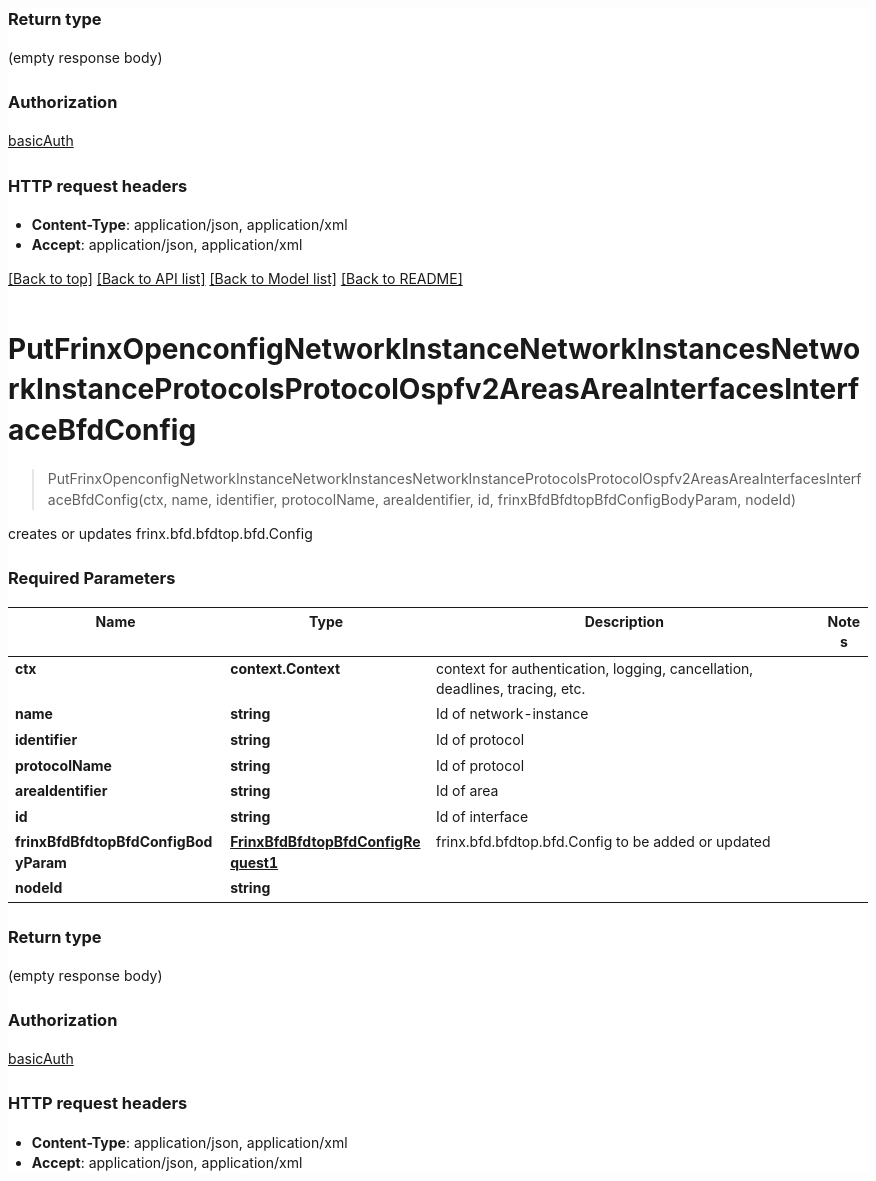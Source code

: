 ### Return type

 (empty response body)

### Authorization

[basicAuth](../README.md#basicAuth)

### HTTP request headers

 - **Content-Type**: application/json, application/xml
 - **Accept**: application/json, application/xml

[[Back to top]](#) [[Back to API list]](../README.md#documentation-for-api-endpoints) [[Back to Model list]](../README.md#documentation-for-models) [[Back to README]](../README.md)

# **PutFrinxOpenconfigNetworkInstanceNetworkInstancesNetworkInstanceProtocolsProtocolOspfv2AreasAreaInterfacesInterfaceBfdConfig**
> PutFrinxOpenconfigNetworkInstanceNetworkInstancesNetworkInstanceProtocolsProtocolOspfv2AreasAreaInterfacesInterfaceBfdConfig(ctx, name, identifier, protocolName, areaIdentifier, id, frinxBfdBfdtopBfdConfigBodyParam, nodeId)


creates or updates frinx.bfd.bfdtop.bfd.Config

### Required Parameters

Name | Type | Description  | Notes
------------- | ------------- | ------------- | -------------
 **ctx** | **context.Context** | context for authentication, logging, cancellation, deadlines, tracing, etc.
  **name** | **string**| Id of network-instance | 
  **identifier** | **string**| Id of protocol | 
  **protocolName** | **string**| Id of protocol | 
  **areaIdentifier** | **string**| Id of area | 
  **id** | **string**| Id of interface | 
  **frinxBfdBfdtopBfdConfigBodyParam** | [**FrinxBfdBfdtopBfdConfigRequest1**](FrinxBfdBfdtopBfdConfigRequest1.md)| frinx.bfd.bfdtop.bfd.Config to be added or updated | 
  **nodeId** | **string**|  | 

### Return type

 (empty response body)

### Authorization

[basicAuth](../README.md#basicAuth)

### HTTP request headers

 - **Content-Type**: application/json, application/xml
 - **Accept**: application/json, application/xml
